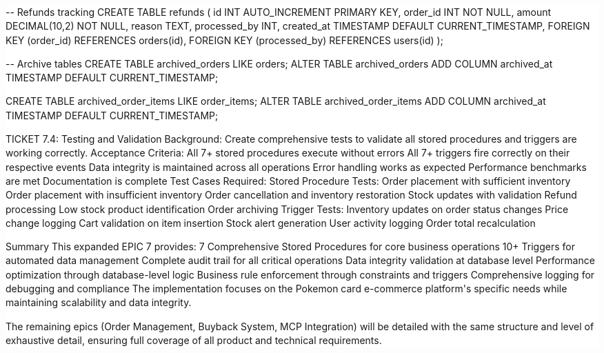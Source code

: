 -- Refunds tracking
CREATE TABLE refunds (
    id INT AUTO_INCREMENT PRIMARY KEY,
    order_id INT NOT NULL,
    amount DECIMAL(10,2) NOT NULL,
    reason TEXT,
    processed_by INT,
    created_at TIMESTAMP DEFAULT CURRENT_TIMESTAMP,
    FOREIGN KEY (order_id) REFERENCES orders(id),
    FOREIGN KEY (processed_by) REFERENCES users(id)
);

-- Archive tables
CREATE TABLE archived_orders LIKE orders;
ALTER TABLE archived_orders ADD COLUMN archived_at TIMESTAMP DEFAULT CURRENT_TIMESTAMP;

CREATE TABLE archived_order_items LIKE order_items;
ALTER TABLE archived_order_items ADD COLUMN archived_at TIMESTAMP DEFAULT CURRENT_TIMESTAMP;

TICKET 7.4: Testing and Validation
Background: Create comprehensive tests to validate all stored procedures and triggers are working correctly.
Acceptance Criteria:
All 7+ stored procedures execute without errors
All 7+ triggers fire correctly on their respective events
Data integrity is maintained across all operations
Error handling works as expected
Performance benchmarks are met
Documentation is complete
Test Cases Required:
Stored Procedure Tests:
Order placement with sufficient inventory
Order placement with insufficient inventory
Order cancellation and inventory restoration
Stock updates with validation
Refund processing
Low stock product identification
Order archiving
Trigger Tests:
Inventory updates on order status changes
Price change logging
Cart validation on item insertion
Stock alert generation
User activity logging
Order total recalculation

Summary
This expanded EPIC 7 provides:
7 Comprehensive Stored Procedures for core business operations
10+ Triggers for automated data management
Complete audit trail for all critical operations
Data integrity validation at database level
Performance optimization through database-level logic
Business rule enforcement through constraints and triggers
Comprehensive logging for debugging and compliance
The implementation focuses on the Pokemon card e-commerce platform's specific needs while maintaining scalability and data integrity.

The remaining epics (Order Management, Buyback System, MCP Integration) will be detailed with the same structure and level of exhaustive detail, ensuring full coverage of all product and technical requirements.

